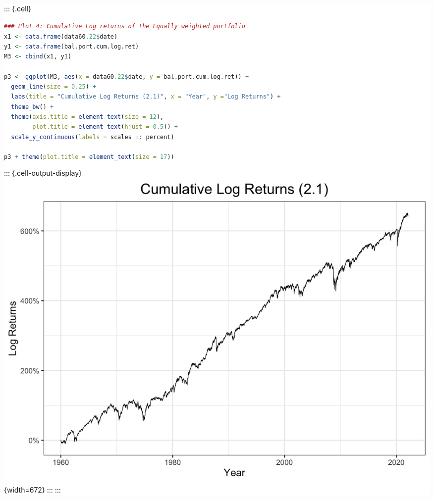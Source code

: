 ::: {.cell}

```{.r .cell-code}
### Plot 4: Cumulative Log returns of the Equally weighted portfolio 
x1 <- data.frame(data60.22$date)
y1 <- data.frame(bal.port.cum.log.ret)
M3 <- cbind(x1, y1)

p3 <- ggplot(M3, aes(x = data60.22$date, y = bal.port.cum.log.ret)) +
  geom_line(size = 0.25) +
  labs(title = "Cumulative Log Returns (2.1)", x = "Year", y ="Log Returns") + 
  theme_bw() +
  theme(axis.title = element_text(size = 12),
        plot.title = element_text(hjust = 0.5)) +
  scale_y_continuous(labels = scales :: percent)

p3 + theme(plot.title = element_text(size = 17))
```

::: {.cell-output-display}
![](BI-Quant_files/figure-html/unnamed-chunk-5-1.png){width=672}
:::
:::
